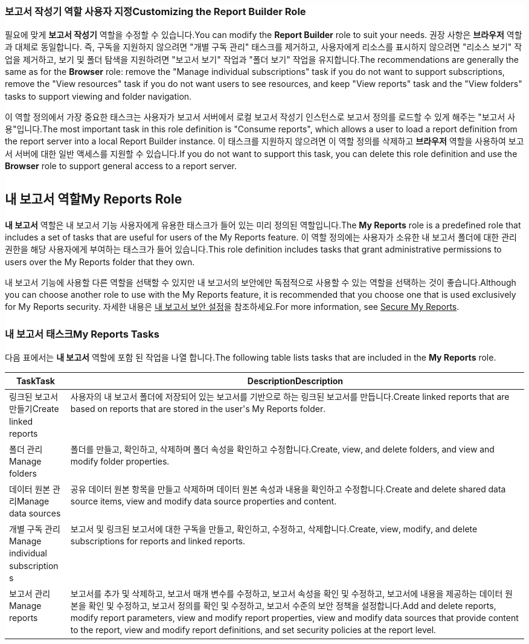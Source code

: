 ### <a name="customizing-the-report-builder-role"></a><span data-ttu-id="0c44e-286">보고서 작성기 역할 사용자 지정</span><span class="sxs-lookup"><span data-stu-id="0c44e-286">Customizing the Report Builder Role</span></span>  
 <span data-ttu-id="0c44e-287">필요에 맞게 **보고서 작성기** 역할을 수정할 수 있습니다.</span><span class="sxs-lookup"><span data-stu-id="0c44e-287">You can modify the **Report Builder** role to suit your needs.</span></span> <span data-ttu-id="0c44e-288">권장 사항은 **브라우저** 역할과 대체로 동일합니다. 즉, 구독을 지원하지 않으려면 "개별 구독 관리" 태스크를 제거하고, 사용자에게 리소스를 표시하지 않으려면 "리소스 보기" 작업을 제거하고, 보기 및 폴더 탐색을 지원하려면 "보고서 보기" 작업과 "폴더 보기" 작업을 유지합니다.</span><span class="sxs-lookup"><span data-stu-id="0c44e-288">The recommendations are generally the same as for the **Browser** role: remove the "Manage individual subscriptions" task if you do not want to support subscriptions, remove the "View resources" task if you do not want users to see resources, and keep "View reports" task and the "View folders" tasks to support viewing and folder navigation.</span></span>  
  
 <span data-ttu-id="0c44e-289">이 역할 정의에서 가장 중요한 태스크는 사용자가 보고서 서버에서 로컬 보고서 작성기 인스턴스로 보고서 정의를 로드할 수 있게 해주는 "보고서 사용"입니다.</span><span class="sxs-lookup"><span data-stu-id="0c44e-289">The most important task in this role definition is "Consume reports", which allows a user to load a report definition from the report server into a local Report Builder instance.</span></span> <span data-ttu-id="0c44e-290">이 태스크를 지원하지 않으려면 이 역할 정의를 삭제하고 **브라우저** 역할을 사용하여 보고서 서버에 대한 일반 액세스를 지원할 수 있습니다.</span><span class="sxs-lookup"><span data-stu-id="0c44e-290">If you do not want to support this task, you can delete this role definition and use the **Browser** role to support general access to a report server.</span></span>  
  
##  <a name="my-reports-role"></a><a name="bkmk_myreports"></a><span data-ttu-id="0c44e-291">내 보고서 역할</span><span class="sxs-lookup"><span data-stu-id="0c44e-291">My Reports Role</span></span>  
 <span data-ttu-id="0c44e-292">**내 보고서** 역할은 내 보고서 기능 사용자에게 유용한 태스크가 들어 있는 미리 정의된 역할입니다.</span><span class="sxs-lookup"><span data-stu-id="0c44e-292">The **My Reports** role is a predefined role that includes a set of tasks that are useful for users of the My Reports feature.</span></span> <span data-ttu-id="0c44e-293">이 역할 정의에는 사용자가 소유한 내 보고서 폴더에 대한 관리 권한을 해당 사용자에게 부여하는 태스크가 들어 있습니다.</span><span class="sxs-lookup"><span data-stu-id="0c44e-293">This role definition includes tasks that grant administrative permissions to users over the My Reports folder that they own.</span></span>  
  
 <span data-ttu-id="0c44e-294">내 보고서 기능에 사용할 다른 역할을 선택할 수 있지만 내 보고서의 보안에만 독점적으로 사용할 수 있는 역할을 선택하는 것이 좋습니다.</span><span class="sxs-lookup"><span data-stu-id="0c44e-294">Although you can choose another role to use with the My Reports feature, it is recommended that you choose one that is used exclusively for My Reports security.</span></span> <span data-ttu-id="0c44e-295">자세한 내용은 [내 보고서 보안 설정](secure-my-reports.md)을 참조하세요.</span><span class="sxs-lookup"><span data-stu-id="0c44e-295">For more information, see [Secure My Reports](secure-my-reports.md).</span></span>  
  
### <a name="my-reports-tasks"></a><span data-ttu-id="0c44e-296">내 보고서 태스크</span><span class="sxs-lookup"><span data-stu-id="0c44e-296">My Reports Tasks</span></span>  
 <span data-ttu-id="0c44e-297">다음 표에서는 **내 보고서** 역할에 포함 된 작업을 나열 합니다.</span><span class="sxs-lookup"><span data-stu-id="0c44e-297">The following table lists tasks that are included in the **My Reports** role.</span></span>  
  
|<span data-ttu-id="0c44e-298">Task</span><span class="sxs-lookup"><span data-stu-id="0c44e-298">Task</span></span>|<span data-ttu-id="0c44e-299">Description</span><span class="sxs-lookup"><span data-stu-id="0c44e-299">Description</span></span>|  
|----------|-----------------|  
|<span data-ttu-id="0c44e-300">링크된 보고서 만들기</span><span class="sxs-lookup"><span data-stu-id="0c44e-300">Create linked reports</span></span>|<span data-ttu-id="0c44e-301">사용자의 내 보고서 폴더에 저장되어 있는 보고서를 기반으로 하는 링크된 보고서를 만듭니다.</span><span class="sxs-lookup"><span data-stu-id="0c44e-301">Create linked reports that are based on reports that are stored in the user's My Reports folder.</span></span>|  
|<span data-ttu-id="0c44e-302">폴더 관리</span><span class="sxs-lookup"><span data-stu-id="0c44e-302">Manage folders</span></span>|<span data-ttu-id="0c44e-303">폴더를 만들고, 확인하고, 삭제하며 폴더 속성을 확인하고 수정합니다.</span><span class="sxs-lookup"><span data-stu-id="0c44e-303">Create, view, and delete folders, and view and modify folder properties.</span></span>|  
|<span data-ttu-id="0c44e-304">데이터 원본 관리</span><span class="sxs-lookup"><span data-stu-id="0c44e-304">Manage data sources</span></span>|<span data-ttu-id="0c44e-305">공유 데이터 원본 항목을 만들고 삭제하며 데이터 원본 속성과 내용을 확인하고 수정합니다.</span><span class="sxs-lookup"><span data-stu-id="0c44e-305">Create and delete shared data source items, view and modify data source properties and content.</span></span>|  
|<span data-ttu-id="0c44e-306">개별 구독 관리</span><span class="sxs-lookup"><span data-stu-id="0c44e-306">Manage individual subscriptions</span></span>|<span data-ttu-id="0c44e-307">보고서 및 링크된 보고서에 대한 구독을 만들고, 확인하고, 수정하고, 삭제합니다.</span><span class="sxs-lookup"><span data-stu-id="0c44e-307">Create, view, modify, and delete subscriptions for reports and linked reports.</span></span>|  
|<span data-ttu-id="0c44e-308">보고서 관리</span><span class="sxs-lookup"><span data-stu-id="0c44e-308">Manage reports</span></span>|<span data-ttu-id="0c44e-309">보고서를 추가 및 삭제하고, 보고서 매개 변수를 수정하고, 보고서 속성을 확인 및 수정하고, 보고서에 내용을 제공하는 데이터 원본을 확인 및 수정하고, 보고서 정의를 확인 및 수정하고, 보고서 수준의 보안 정책을 설정합니다.</span><span class="sxs-lookup"><span data-stu-id="0c44e-309">Add and delete reports, modify report parameters, view and modify report properties, view and modify data sources that provide content to the report, view and modify report definitions, and set security policies at the report level.</span></span>|  
